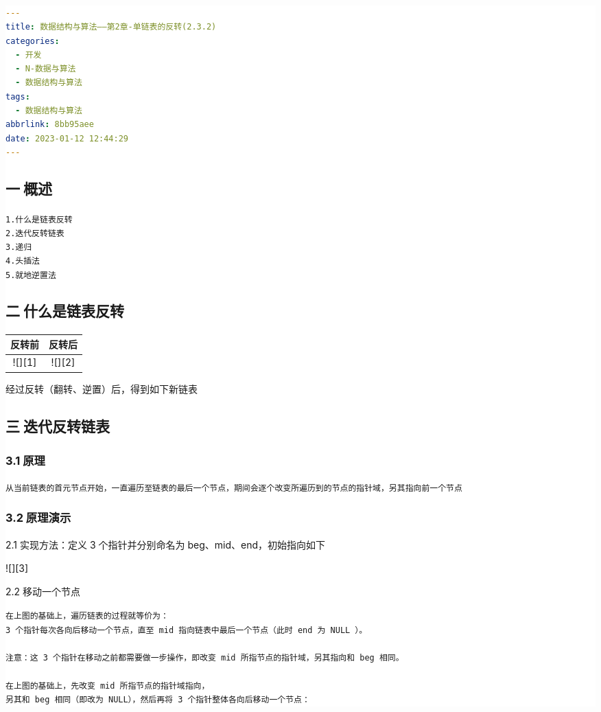 ```yaml
---
title: 数据结构与算法——第2章-单链表的反转(2.3.2)
categories:
  - 开发
  - N-数据与算法
  - 数据结构与算法
tags:
  - 数据结构与算法
abbrlink: 8bb95aee
date: 2023-01-12 12:44:29
---
```

## 一 概述

```
1.什么是链表反转
2.迭代反转链表
3.递归
4.头插法
5.就地逆置法
```



## 二 什么是链表反转

| 反转前 | 反转后 |
| :----: | :----: |
| ![][1] | ![][2] |

经过反转（翻转、逆置）后，得到如下新链表

## 三 迭代反转链表

### 3.1 原理

```
从当前链表的首元节点开始，一直遍历至链表的最后一个节点，期间会逐个改变所遍历到的节点的指针域，另其指向前一个节点
```

### 3.2  原理演示

2.1 实现方法：定义 3 个指针并分别命名为 beg、mid、end，初始指向如下

![][3]

2.2 移动一个节点

```
在上图的基础上，遍历链表的过程就等价为：
3 个指针每次各向后移动一个节点，直至 mid 指向链表中最后一个节点（此时 end 为 NULL ）。

注意：这 3 个指针在移动之前都需要做一步操作，即改变 mid 所指节点的指针域，另其指向和 beg 相同。

在上图的基础上，先改变 mid 所指节点的指针域指向，
另其和 beg 相同（即改为 NULL），然后再将 3 个指针整体各向后移动一个节点：
```
